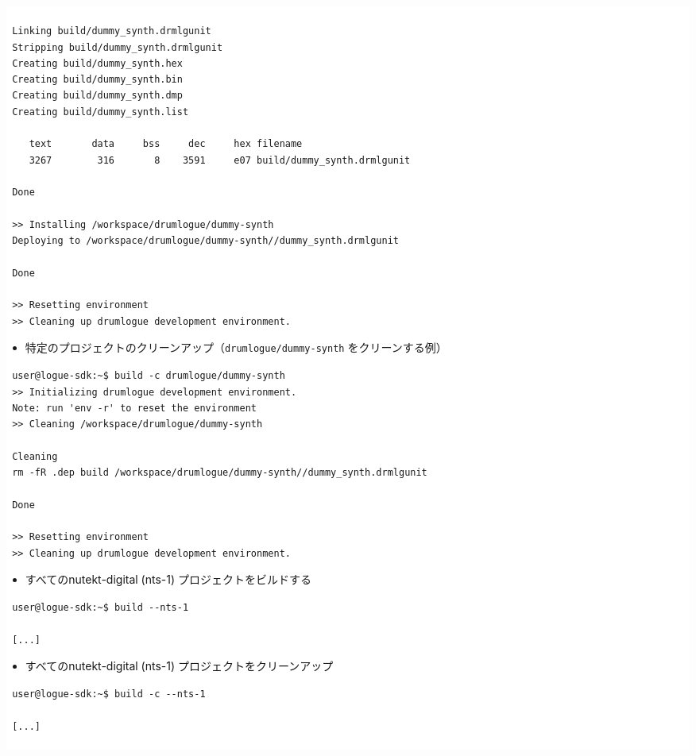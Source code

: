 ```
 
 Linking build/dummy_synth.drmlgunit
 Stripping build/dummy_synth.drmlgunit
 Creating build/dummy_synth.hex
 Creating build/dummy_synth.bin
 Creating build/dummy_synth.dmp
 Creating build/dummy_synth.list
 
    text	   data	    bss	    dec	    hex	filename
    3267	    316	      8	   3591	    e07	build/dummy_synth.drmlgunit
 
 Done

 >> Installing /workspace/drumlogue/dummy-synth
 Deploying to /workspace/drumlogue/dummy-synth//dummy_synth.drmlgunit
 
 Done
 
 >> Resetting environment
 >> Cleaning up drumlogue development environment.
 ```
 
 * 特定のプロジェクトのクリーンアップ（`drumlogue/dummy-synth` をクリーンする例）
 
```
 user@logue-sdk:~$ build -c drumlogue/dummy-synth
 >> Initializing drumlogue development environment.
 Note: run 'env -r' to reset the environment
 >> Cleaning /workspace/drumlogue/dummy-synth
 
 Cleaning
 rm -fR .dep build /workspace/drumlogue/dummy-synth//dummy_synth.drmlgunit
 
 Done
 
 >> Resetting environment
 >> Cleaning up drumlogue development environment.
  ```
 
 * すべてのnutekt-digital (nts-1) プロジェクトをビルドする
 
```
 user@logue-sdk:~$ build --nts-1
 
 [...]
  ```
  
 * すべてのnutekt-digital (nts-1) プロジェクトをクリーンアップ
 
``` 
 user@logue-sdk:~$ build -c --nts-1
 
 [...]
 
 ```
